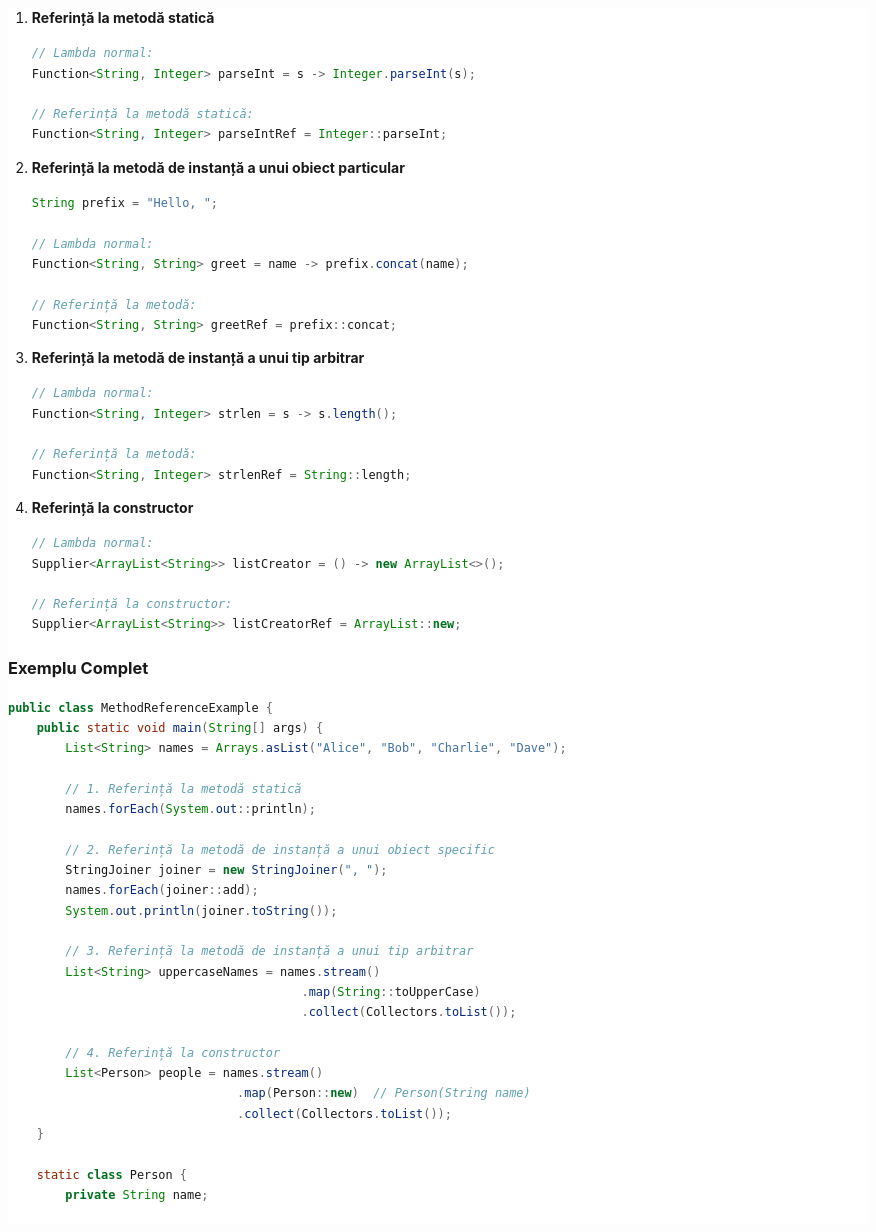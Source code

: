 1. **Referință la metodă statică**
   ```java
   // Lambda normal:
   Function<String, Integer> parseInt = s -> Integer.parseInt(s);
   
   // Referință la metodă statică:
   Function<String, Integer> parseIntRef = Integer::parseInt;
   ```

2. **Referință la metodă de instanță a unui obiect particular**
   ```java
   String prefix = "Hello, ";
   
   // Lambda normal:
   Function<String, String> greet = name -> prefix.concat(name);
   
   // Referință la metodă:
   Function<String, String> greetRef = prefix::concat;
   ```

3. **Referință la metodă de instanță a unui tip arbitrar**
   ```java
   // Lambda normal:
   Function<String, Integer> strlen = s -> s.length();
   
   // Referință la metodă:
   Function<String, Integer> strlenRef = String::length;
   ```

4. **Referință la constructor**
   ```java
   // Lambda normal:
   Supplier<ArrayList<String>> listCreator = () -> new ArrayList<>();
   
   // Referință la constructor:
   Supplier<ArrayList<String>> listCreatorRef = ArrayList::new;
   ```

### Exemplu Complet

```java
public class MethodReferenceExample {
    public static void main(String[] args) {
        List<String> names = Arrays.asList("Alice", "Bob", "Charlie", "Dave");
        
        // 1. Referință la metodă statică
        names.forEach(System.out::println);
        
        // 2. Referință la metodă de instanță a unui obiect specific
        StringJoiner joiner = new StringJoiner(", ");
        names.forEach(joiner::add);
        System.out.println(joiner.toString());
        
        // 3. Referință la metodă de instanță a unui tip arbitrar
        List<String> uppercaseNames = names.stream()
                                         .map(String::toUpperCase)
                                         .collect(Collectors.toList());
        
        // 4. Referință la constructor
        List<Person> people = names.stream()
                                .map(Person::new)  // Person(String name)
                                .collect(Collectors.toList());
    }
    
    static class Person {
        private String name;
        
```